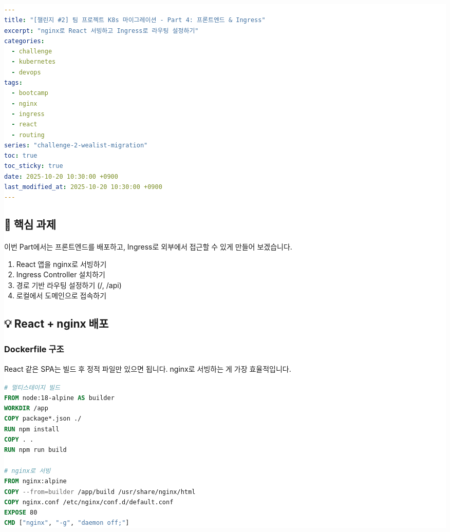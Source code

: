 ```yaml
---
title: "[챌린지 #2] 팀 프로젝트 K8s 마이그레이션 - Part 4: 프론트엔드 & Ingress"
excerpt: "nginx로 React 서빙하고 Ingress로 라우팅 설정하기"
categories:
  - challenge
  - kubernetes
  - devops
tags:
  - bootcamp
  - nginx
  - ingress
  - react
  - routing
series: "challenge-2-wealist-migration"
toc: true
toc_sticky: true
date: 2025-10-20 10:30:00 +0900
last_modified_at: 2025-10-20 10:30:00 +0900
---
```


## 🎯 핵심 과제

이번 Part에서는 프론트엔드를 배포하고, Ingress로 외부에서 접근할 수 있게 만들어 보겠습니다.

1. React 앱을 nginx로 서빙하기
2. Ingress Controller 설치하기
3. 경로 기반 라우팅 설정하기 (/, /api)
4. 로컬에서 도메인으로 접속하기

## 💡 React + nginx 배포

### Dockerfile 구조

React 같은 SPA는 빌드 후 정적 파일만 있으면 됩니다. nginx로 서빙하는 게 가장 효율적입니다.

```dockerfile
# 멀티스테이지 빌드
FROM node:18-alpine AS builder
WORKDIR /app
COPY package*.json ./
RUN npm install
COPY . .
RUN npm run build

# nginx로 서빙
FROM nginx:alpine
COPY --from=builder /app/build /usr/share/nginx/html
COPY nginx.conf /etc/nginx/conf.d/default.conf
EXPOSE 80
CMD ["nginx", "-g", "daemon off;"]
```
